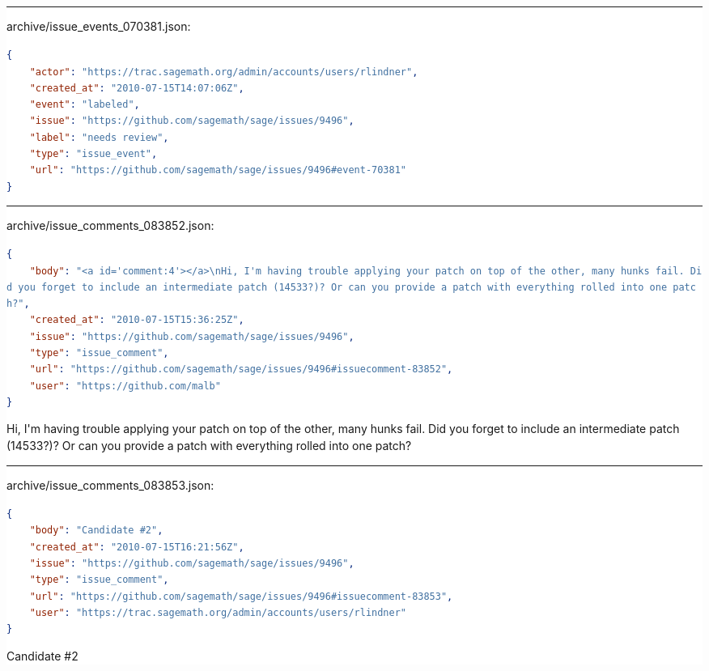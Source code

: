 

---

archive/issue_events_070381.json:
```json
{
    "actor": "https://trac.sagemath.org/admin/accounts/users/rlindner",
    "created_at": "2010-07-15T14:07:06Z",
    "event": "labeled",
    "issue": "https://github.com/sagemath/sage/issues/9496",
    "label": "needs review",
    "type": "issue_event",
    "url": "https://github.com/sagemath/sage/issues/9496#event-70381"
}
```



---

archive/issue_comments_083852.json:
```json
{
    "body": "<a id='comment:4'></a>\nHi, I'm having trouble applying your patch on top of the other, many hunks fail. Did you forget to include an intermediate patch (14533?)? Or can you provide a patch with everything rolled into one patch?",
    "created_at": "2010-07-15T15:36:25Z",
    "issue": "https://github.com/sagemath/sage/issues/9496",
    "type": "issue_comment",
    "url": "https://github.com/sagemath/sage/issues/9496#issuecomment-83852",
    "user": "https://github.com/malb"
}
```

<a id='comment:4'></a>
Hi, I'm having trouble applying your patch on top of the other, many hunks fail. Did you forget to include an intermediate patch (14533?)? Or can you provide a patch with everything rolled into one patch?



---

archive/issue_comments_083853.json:
```json
{
    "body": "Candidate #2",
    "created_at": "2010-07-15T16:21:56Z",
    "issue": "https://github.com/sagemath/sage/issues/9496",
    "type": "issue_comment",
    "url": "https://github.com/sagemath/sage/issues/9496#issuecomment-83853",
    "user": "https://trac.sagemath.org/admin/accounts/users/rlindner"
}
```

Candidate #2
